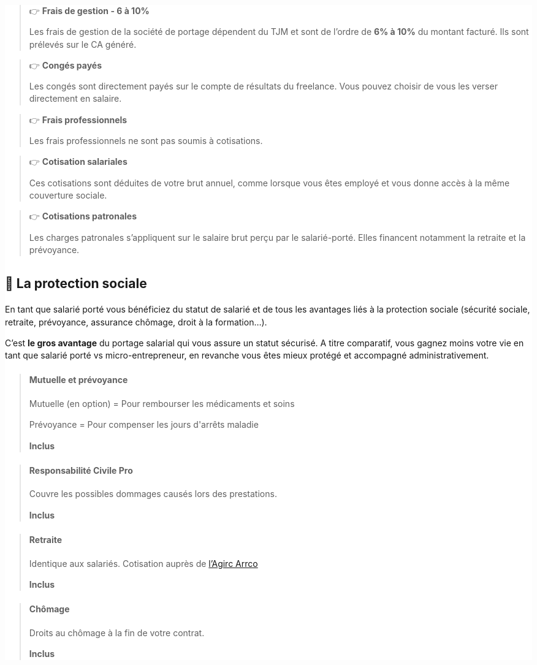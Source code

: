 > 👉 **Frais de gestion - 6 à 10%**
>
> Les frais de gestion de la société de portage dépendent du TJM et sont de l’ordre de **6% à 10%** du montant facturé. Ils sont prélevés sur le CA généré.

> 👉 **Congés payés**
>
> Les congés sont directement payés sur le compte de résultats du freelance. Vous pouvez choisir de vous les verser directement en salaire.

> 👉 **Frais professionnels**
>
> Les frais professionnels ne sont pas soumis à cotisations.

> 👉 **Cotisation salariales**
>
> Ces cotisations sont déduites de votre brut annuel, comme lorsque vous êtes employé et vous donne accès à la même couverture sociale.

> 👉 **Cotisations patronales**
>
> Les charges patronales s’appliquent sur le salaire brut perçu par le salarié-porté. Elles financent notamment la retraite et la prévoyance.

## **🌱** La protection sociale

En tant que salarié porté vous bénéficiez du statut de salarié et de tous les avantages liés à la protection sociale (sécurité sociale, retraite, prévoyance, assurance chômage, droit à la formation…).

C’est **le gros avantage** du portage salarial qui vous assure un statut sécurisé. A titre comparatif, vous gagnez moins votre vie en tant que salarié porté vs micro-entrepreneur, en revanche vous êtes mieux protégé et accompagné administrativement.

> #### Mutuelle et prévoyance
>
> Mutuelle (en option) = Pour rembourser les médicaments et soins
>
> Prévoyance = Pour compenser les jours d'arrêts maladie
>
> **Inclus**

> #### Responsabilité Civile Pro
>
> Couvre les possibles dommages causés lors des prestations.
>
> **Inclus**

> #### Retraite
>
> Identique aux salariés. Cotisation auprès de [l’Agirc Arrco](https://www.agirc-arrco.fr/)
>
> **Inclus**

> #### Chômage
>
> Droits au chômage à la fin de votre contrat.
>
> **Inclus**
